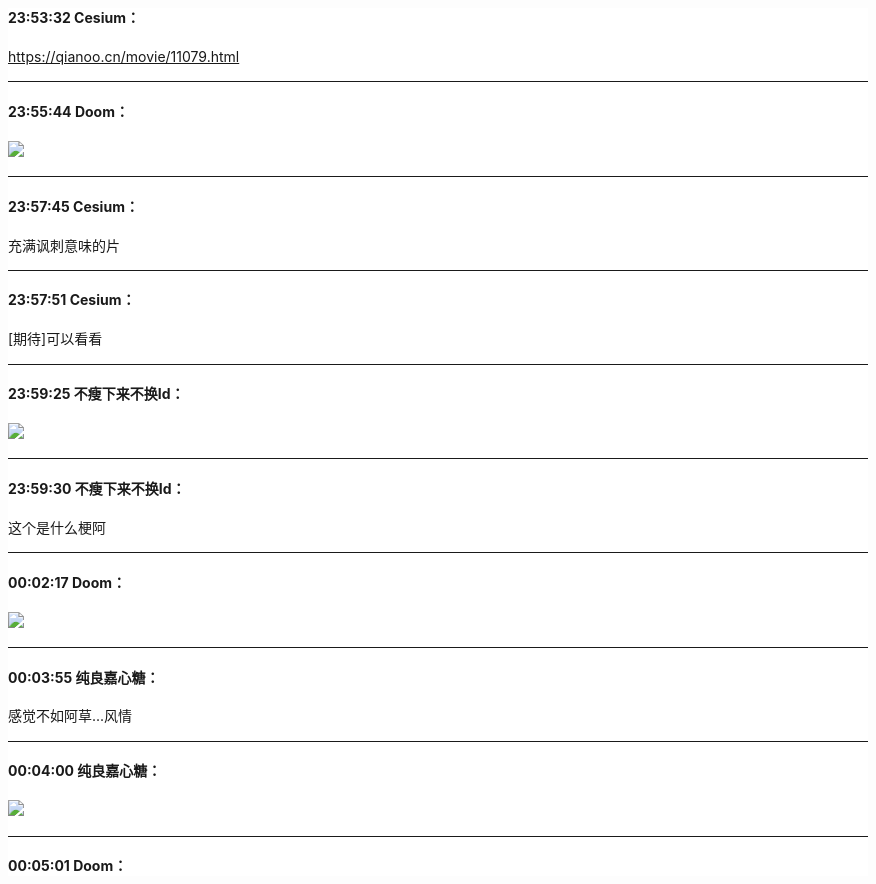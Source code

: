#### 23:53:32  Cesium：

https://qianoo.cn/movie/11079.html

*****

#### 23:55:44  Doom：

![](http://gchat.qpic.cn/gchatpic_new/1747222904/614391357-2307914206-C87470E4898C0D29E46AAED972460490/0?term=2")

*****

#### 23:57:45  Cesium：

充满讽刺意味的片

*****

#### 23:57:51  Cesium：

[期待]可以看看

*****

#### 23:59:25  不瘦下来不换Id：

![](http://gchat.qpic.cn/gchatpic_new/453281968/614391357-2414981983-D62933F26D4B0939FFECD26ECD473F23/0?term=2")

*****

#### 23:59:30  不瘦下来不换Id：

这个是什么梗阿

*****

#### 00:02:17  Doom：

![](http://gchat.qpic.cn/gchatpic_new/1747222904/614391357-2477341981-80C381AC012A8E2A41B33FF8EFBBA6D6/0?term=2")

*****

#### 00:03:55  纯良嘉心糖：

感觉不如阿草...风情

*****

#### 00:04:00  纯良嘉心糖：

![](http://gchat.qpic.cn/gchatpic_new/1583165292/614391357-2814055677-F2A793842E608B1689024064EA25EFF3/0?term=2")

*****

#### 00:05:01  Doom：
